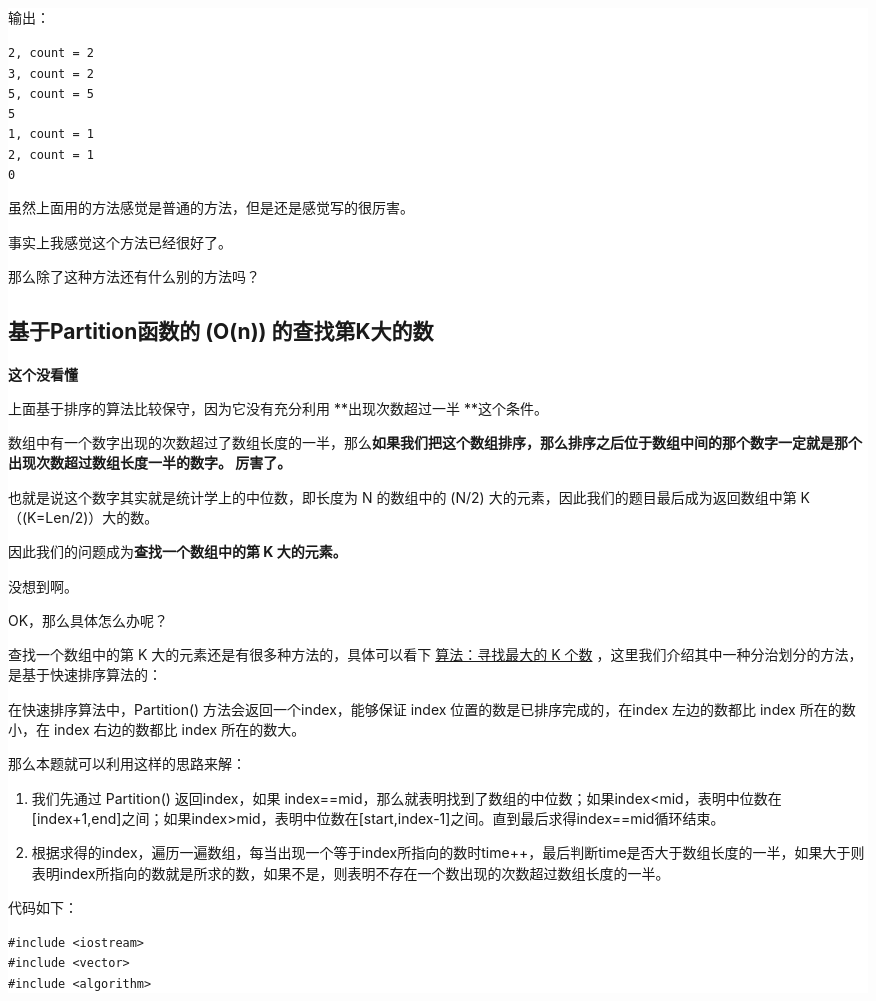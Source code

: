 
输出：

    
    2, count = 2
    3, count = 2
    5, count = 5
    5
    1, count = 1
    2, count = 1
    0


虽然上面用的方法感觉是普通的方法，但是还是感觉写的很厉害。

事实上我感觉这个方法已经很好了。

那么除了这种方法还有什么别的方法吗？




## 基于Partition函数的 \(O(n)\) 的查找第K大的数


**这个没看懂**

上面基于排序的算法比较保守，因为它没有充分利用 **出现次数超过一半 **这个条件。

数组中有一个数字出现的次数超过了数组长度的一半，那么**如果我们把这个数组排序，那么排序之后位于数组中间的那个数字一定就是那个出现次数超过数组长度一半的数字。 厉害了。**

也就是说这个数字其实就是统计学上的中位数，即长度为 N 的数组中的 \(N/2\) 大的元素，因此我们的题目最后成为返回数组中第 K（\(K=Len/2\)）大的数。

因此我们的问题成为**查找一个数组中的第 K 大的元素。**

没想到啊。

OK，那么具体怎么办呢？

查找一个数组中的第 K 大的元素还是有很多种方法的，具体可以看下 [算法：寻找最大的 K 个数](http://106.15.37.116/2018/05/19/%e7%ae%97%e6%b3%95%ef%bc%9a%e5%af%bb%e6%89%be%e6%9c%80%e5%a4%a7%e7%9a%84-k-%e4%b8%aa%e6%95%b0/) ，这里我们介绍其中一种分治划分的方法，是基于快速排序算法的：

在快速排序算法中，Partition() 方法会返回一个index，能够保证 index 位置的数是已排序完成的，在index 左边的数都比 index 所在的数小，在 index 右边的数都比 index 所在的数大。

那么本题就可以利用这样的思路来解：



 	
  1. 我们先通过 Partition() 返回index，如果 index==mid，那么就表明找到了数组的中位数；如果index<mid，表明中位数在[index+1,end]之间；如果index>mid，表明中位数在[start,index-1]之间。直到最后求得index==mid循环结束。

 	
  2. 根据求得的index，遍历一遍数组，每当出现一个等于index所指向的数时time++，最后判断time是否大于数组长度的一半，如果大于则表明index所指向的数就是所求的数，如果不是，则表明不存在一个数出现的次数超过数组长度的一半。


代码如下：

    
    #include <iostream>
    #include <vector>
    #include <algorithm>
    